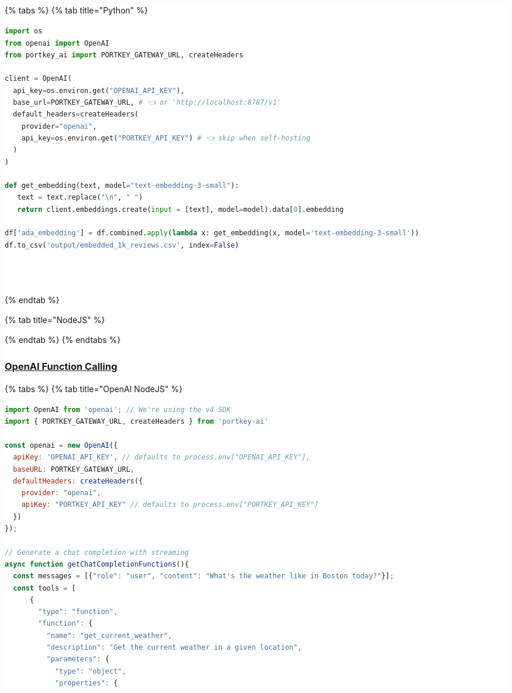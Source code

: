 {% tabs %}
{% tab title="Python" %}
```python
import os
from openai import OpenAI
from portkey_ai import PORTKEY_GATEWAY_URL, createHeaders

client = OpenAI(
  api_key=os.environ.get("OPENAI_API_KEY"),
  base_url=PORTKEY_GATEWAY_URL, # 👈 or 'http://localhost:8787/v1'
  default_headers=createHeaders(
    provider="openai",
    api_key=os.environ.get("PORTKEY_API_KEY") # 👈 skip when self-hosting
  )
)

def get_embedding(text, model="text-embedding-3-small"):
   text = text.replace("\n", " ")
   return client.embeddings.create(input = [text], model=model).data[0].embedding

df['ada_embedding'] = df.combined.apply(lambda x: get_embedding(x, model='text-embedding-3-small'))
df.to_csv('output/embedded_1k_reviews.csv', index=False)





```
{% endtab %}

{% tab title="NodeJS" %}

{% endtab %}
{% endtabs %}

### [OpenAI Function Calling](../../product/ai-gateway/multimodal-capabilities/function-calling.md)

{% tabs %}
{% tab title="OpenAI NodeJS" %}
```javascript
import OpenAI from 'openai'; // We're using the v4 SDK
import { PORTKEY_GATEWAY_URL, createHeaders } from 'portkey-ai'

const openai = new OpenAI({
  apiKey: 'OPENAI_API_KEY', // defaults to process.env["OPENAI_API_KEY"],
  baseURL: PORTKEY_GATEWAY_URL,
  defaultHeaders: createHeaders({
    provider: "openai",
    apiKey: "PORTKEY_API_KEY" // defaults to process.env["PORTKEY_API_KEY"]
  })
});

// Generate a chat completion with streaming
async function getChatCompletionFunctions(){
  const messages = [{"role": "user", "content": "What's the weather like in Boston today?"}];
  const tools = [
      {
        "type": "function",
        "function": {
          "name": "get_current_weather",
          "description": "Get the current weather in a given location",
          "parameters": {
            "type": "object",
            "properties": {
```